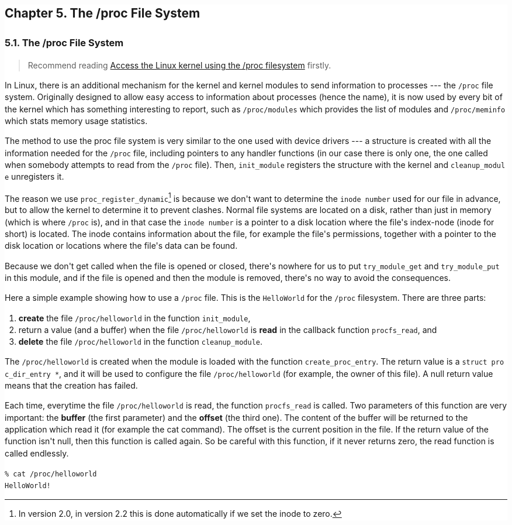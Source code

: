 [^4-1-1]: This is by convention. When writing a driver, it's OK to put the device file in your current directory. Just make sure you place it in `/dev` for a production driver



## Chapter 5. The /proc File System

### 5.1. The /proc File System

> Recommend reading [Access the Linux kernel using the /proc filesystem](http://www.ibm.com/developerworks/linux/library/l-proc/index.html) firstly.

In Linux, there is an additional mechanism for the kernel and kernel modules to send information to processes --- the `/proc` file system. Originally designed to allow easy access to information about processes (hence the name), it is now used by every bit of the kernel which has something interesting to report, such as `/proc/modules` which provides the list of modules and `/proc/meminfo` which stats memory usage statistics.

The method to use the proc file system is very similar to the one used with device drivers --- a structure is created with all the information needed for the `/proc` file, including pointers to any handler functions (in our case there is only one, the one called when somebody attempts to read from the `/proc` file). Then, `init_module` registers the structure with the kernel and `cleanup_module` unregisters it.

The reason we use `proc_register_dynamic`[^5-1-1] is because we don't want to determine the `inode number` used for our file in advance, but to allow the kernel to determine it to prevent clashes. Normal file systems are located on a disk, rather than just in memory (which is where `/proc` is), and in that case the `inode number` is a pointer to a disk location where the file's index-node (inode for short) is located. The inode contains information about the file, for example the file's permissions, together with a pointer to the disk location or locations where the file's data can be found.

Because we don't get called when the file is opened or closed, there's nowhere for us to put `try_module_get` and `try_module_put` in this module, and if the file is opened and then the module is removed, there's no way to avoid the consequences.

Here a simple example showing how to use a `/proc` file. This is the `HelloWorld` for the `/proc` filesystem. There are three parts: 

1. **create** the file `/proc/helloworld` in the function `init_module`, 
2. return a value (and a buffer) when the file `/proc/helloworld` is **read** in the callback function `procfs_read`, and 
3. **delete** the file `/proc/helloworld` in the function `cleanup_module`.

The `/proc/helloworld` is created when the module is loaded with the function `create_proc_entry`. The return value is a `struct proc_dir_entry *`, and it will be used to configure the file `/proc/helloworld` (for example, the owner of this file). A null return value means that the creation has failed.

Each time, everytime the file `/proc/helloworld` is read, the function `procfs_read` is called. Two parameters of this function are very important: the **buffer** (the first parameter) and the **offset** (the third one). The content of the buffer will be returned to the application which read it (for example the cat command). The offset is the current position in the file. If the return value of the function isn't null, then this function is called again. So be careful with this function, if it never returns zero, the read function is called endlessly.

```
% cat /proc/helloworld
HelloWorld!
```


[^1]: In earlier versions of linux, this was known as kerneld.
[^2]: If such a file exists. Note that the acual behavoir might be distribution-dependent.    If you're interested in the details,read the man pages that came with module-init-tools, and see for yourself what's really going on. You could use something like strace modprobe dummy to find out how dummy.ko gets loaded. FYI: The dummy.ko I'm talking about here is part of the mainline kernel and can be found in the networking section. It needs to be compiled as a module (and installed, of course) for this to work.
[^3]: If you are modifying the kernel, to avoid overwriting your existing modules you may want to use the EXTRAVERSION variable in the kernel Makefile to create a seperate directory.
[^3-1-1]: It's an invaluable tool for figuring out things like what files a program is trying to access. Ever have a program bail silently because it couldn't find a file? It's a PITA!
[^3-1-2]: I'm a physicist, not a computer scientist, Jim!
[^3-1-3]: This isn't quite the same thing as `building all your modules into the kernel', although the idea is the same.
[^5-1-1]: In version 2.0, in version 2.2 this is done automatically if we set the inode to zero.
[^5-3-1]: The difference between the two is that file operations deal with the file itself, and inode operations deal with ways of referencing the file, such as creating links to it.
[^7-1-1]: Notice that here the roles of read and write are reversed again, so in ioctl's read is to send information to the kernel and write is to receive information from the kernel.
[^7-1-2]: This isn't exact. You won't be able to pass a structure, for example, through an ioctl --- but you will be able to pass a pointer to the structure.